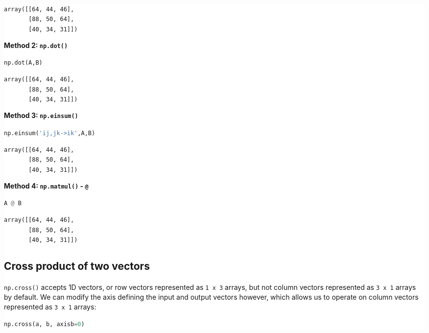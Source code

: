 


    array([[64, 44, 46],
           [88, 50, 64],
           [40, 34, 31]])



**Method 2: `np.dot()`**


```python
np.dot(A,B)
```




    array([[64, 44, 46],
           [88, 50, 64],
           [40, 34, 31]])



**Method 3: `np.einsum()`**


```python
np.einsum('ij,jk->ik',A,B)
```




    array([[64, 44, 46],
           [88, 50, 64],
           [40, 34, 31]])



**Method 4: `np.matmul()` - `@`**


```python
A @ B
```




    array([[64, 44, 46],
           [88, 50, 64],
           [40, 34, 31]])



## Cross product of two vectors

`np.cross()` accepts 1D vectors, or row vectors represented as `1 x 3` arrays, but not column vectors represented as `3 x 1` arrays by default. We can modify the axis defining the input and output vectors however, which allows us to operate on column vectors represented as `3 x 1` arrays:


```python
np.cross(a, b, axisb=0)
```
